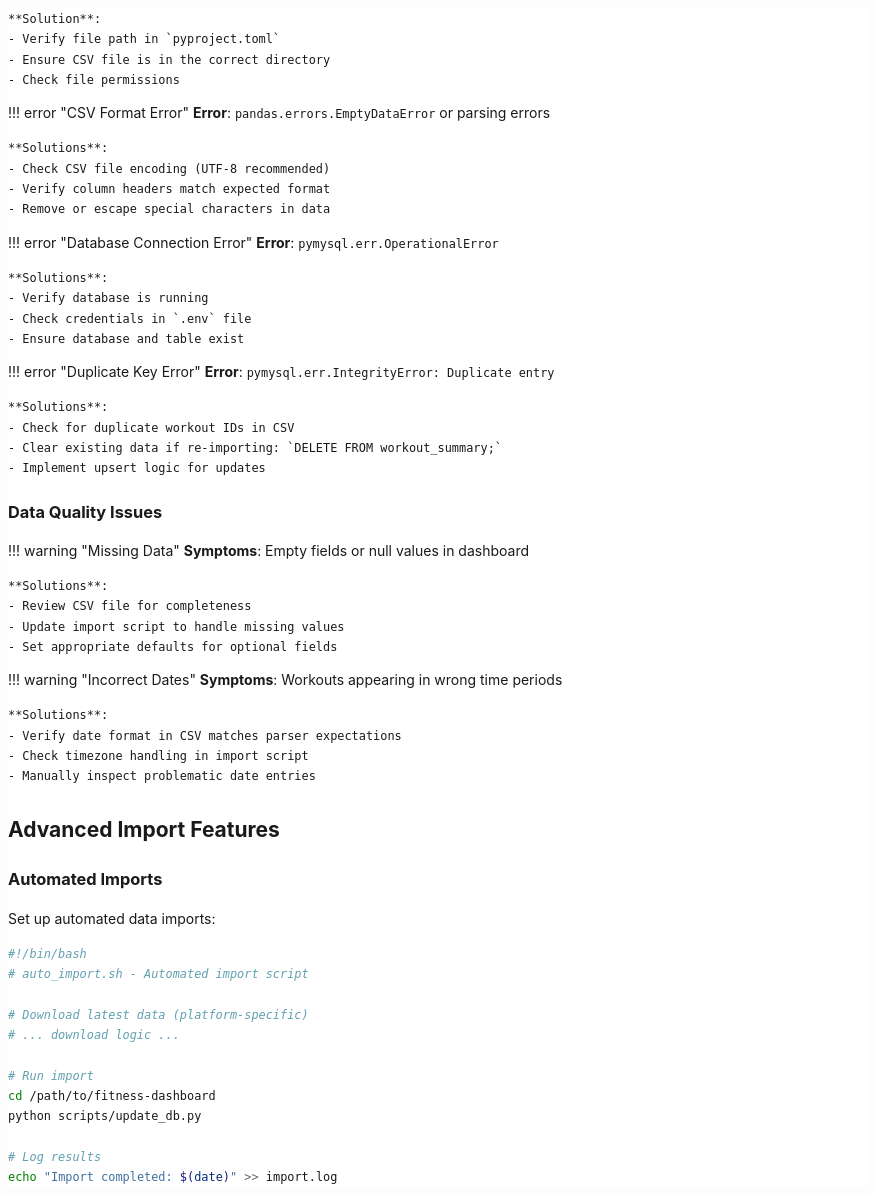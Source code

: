     **Solution**: 
    - Verify file path in `pyproject.toml`
    - Ensure CSV file is in the correct directory
    - Check file permissions

!!! error "CSV Format Error"
    **Error**: `pandas.errors.EmptyDataError` or parsing errors
    
    **Solutions**:
    - Check CSV file encoding (UTF-8 recommended)
    - Verify column headers match expected format
    - Remove or escape special characters in data

!!! error "Database Connection Error"
    **Error**: `pymysql.err.OperationalError`
    
    **Solutions**:
    - Verify database is running
    - Check credentials in `.env` file
    - Ensure database and table exist

!!! error "Duplicate Key Error"
    **Error**: `pymysql.err.IntegrityError: Duplicate entry`
    
    **Solutions**:
    - Check for duplicate workout IDs in CSV
    - Clear existing data if re-importing: `DELETE FROM workout_summary;`
    - Implement upsert logic for updates

### Data Quality Issues

!!! warning "Missing Data"
    **Symptoms**: Empty fields or null values in dashboard
    
    **Solutions**:
    - Review CSV file for completeness
    - Update import script to handle missing values
    - Set appropriate defaults for optional fields

!!! warning "Incorrect Dates"
    **Symptoms**: Workouts appearing in wrong time periods
    
    **Solutions**:
    - Verify date format in CSV matches parser expectations
    - Check timezone handling in import script
    - Manually inspect problematic date entries

## Advanced Import Features

### Automated Imports

Set up automated data imports:

```bash
#!/bin/bash
# auto_import.sh - Automated import script

# Download latest data (platform-specific)
# ... download logic ...

# Run import
cd /path/to/fitness-dashboard
python scripts/update_db.py

# Log results
echo "Import completed: $(date)" >> import.log
```
